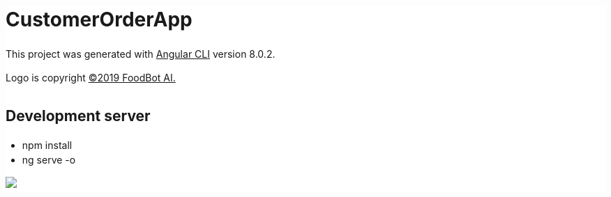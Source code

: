 # CustomerOrderApp

This project was generated with [Angular CLI](https://github.com/angular/angular-cli) version 8.0.2.
<p>Logo is copyright <a href="https://foodbot.ai/">©2019 FoodBot AI.</a></p>

## Development server
<ul>
<li>npm install</li> 
<li>ng serve -o</li> 
</ul>


<img src="https://drive.google.com/uc?id=10CDURrUVeTf_KGVnP8_w05XVhgctqj4v" width="100%">
